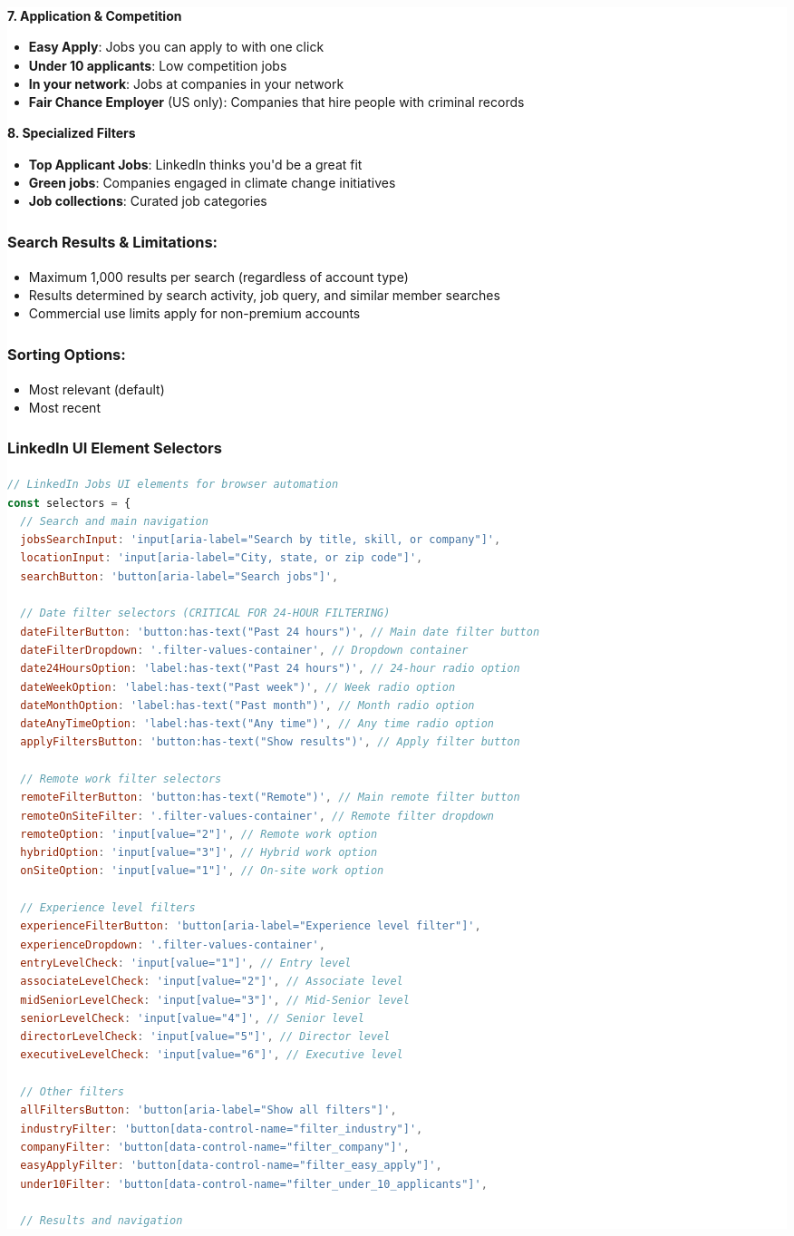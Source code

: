 **7. Application & Competition**
- **Easy Apply**: Jobs you can apply to with one click
- **Under 10 applicants**: Low competition jobs
- **In your network**: Jobs at companies in your network
- **Fair Chance Employer** (US only): Companies that hire people with criminal records

**8. Specialized Filters**
- **Top Applicant Jobs**: LinkedIn thinks you'd be a great fit
- **Green jobs**: Companies engaged in climate change initiatives
- **Job collections**: Curated job categories

### **Search Results & Limitations:**
- Maximum 1,000 results per search (regardless of account type)
- Results determined by search activity, job query, and similar member searches
- Commercial use limits apply for non-premium accounts

### **Sorting Options:**
- Most relevant (default)
- Most recent

### **LinkedIn UI Element Selectors**
```javascript
// LinkedIn Jobs UI elements for browser automation
const selectors = {
  // Search and main navigation
  jobsSearchInput: 'input[aria-label="Search by title, skill, or company"]',
  locationInput: 'input[aria-label="City, state, or zip code"]',
  searchButton: 'button[aria-label="Search jobs"]',
  
  // Date filter selectors (CRITICAL FOR 24-HOUR FILTERING)
  dateFilterButton: 'button:has-text("Past 24 hours")', // Main date filter button
  dateFilterDropdown: '.filter-values-container', // Dropdown container
  date24HoursOption: 'label:has-text("Past 24 hours")', // 24-hour radio option
  dateWeekOption: 'label:has-text("Past week")', // Week radio option
  dateMonthOption: 'label:has-text("Past month")', // Month radio option
  dateAnyTimeOption: 'label:has-text("Any time")', // Any time radio option
  applyFiltersButton: 'button:has-text("Show results")', // Apply filter button
  
  // Remote work filter selectors  
  remoteFilterButton: 'button:has-text("Remote")', // Main remote filter button
  remoteOnSiteFilter: '.filter-values-container', // Remote filter dropdown
  remoteOption: 'input[value="2"]', // Remote work option
  hybridOption: 'input[value="3"]', // Hybrid work option
  onSiteOption: 'input[value="1"]', // On-site work option
  
  // Experience level filters
  experienceFilterButton: 'button[aria-label="Experience level filter"]',
  experienceDropdown: '.filter-values-container',
  entryLevelCheck: 'input[value="1"]', // Entry level
  associateLevelCheck: 'input[value="2"]', // Associate level
  midSeniorLevelCheck: 'input[value="3"]', // Mid-Senior level
  seniorLevelCheck: 'input[value="4"]', // Senior level
  directorLevelCheck: 'input[value="5"]', // Director level
  executiveLevelCheck: 'input[value="6"]', // Executive level
  
  // Other filters
  allFiltersButton: 'button[aria-label="Show all filters"]',
  industryFilter: 'button[data-control-name="filter_industry"]',
  companyFilter: 'button[data-control-name="filter_company"]',
  easyApplyFilter: 'button[data-control-name="filter_easy_apply"]',
  under10Filter: 'button[data-control-name="filter_under_10_applicants"]',
  
  // Results and navigation
```